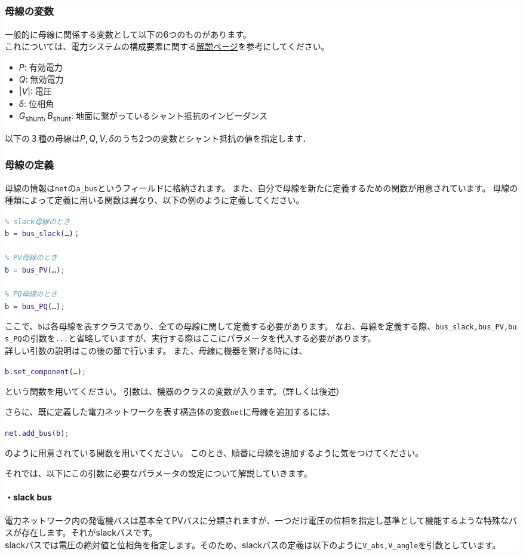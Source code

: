 
### 母線の変数

一般的に母線に関係する変数として以下の6つのものがあります。  
これについては、電力システムの構成要素に関する[解説ページ](../../aboutPowerSystem/0TopPage.md)を参考にしてください。

- $P$: 有効電力
- $Q$: 無効電力
- $|V|$: 電圧
- $\delta$: 位相角
- $G_{\mathrm{shunt}}, B_{\mathrm{shunt}}$: 地面に繋がっているシャント抵抗のインピーダンス

以下の３種の母線は$P,Q,V,\delta$のうち2つの変数とシャント抵抗の値を指定します．

### 母線の定義

母線の情報は`net`の`a_bus`というフィールドに格納されます。
また、自分で母線を新たに定義するための関数が用意されています。
母線の種類によって定義に用いる関数は異なり、以下の例のように定義してください。

```matlab
% slack母線のとき
b = bus_slack(…)；

% PV母線のとき
b = bus_PV(…);

% PQ母線のとき
b = bus_PQ(…);
```

ここで、`b`は各母線を表すクラスであり、全ての母線に関して定義する必要があります。
なお、母線を定義する際、`bus_slack,bus_PV,bus_PQ`の引数を`...`と省略していますが、実行する際はここにパラメータを代入する必要があります。  
詳しい引数の説明はこの後の節で行います。
また、母線に機器を繋げる時には、

```matlab
b.set_component(…);
```
という関数を用いてください。
引数は、機器のクラスの変数が入ります。（詳しくは後述）

さらに、既に定義した電力ネットワークを表す構造体の変数`net`に母線を追加するには、

```matlab
net.add_bus(b);
```
のように用意されている関数を用いてください。
このとき、順番に母線を追加するように気をつけてください。


それでは、以下にこの引数に必要なパラメータの設定について解説していきます。

#### ・slack bus

電力ネットワーク内の発電機バスは基本全てPVバスに分類されますが、一つだけ電圧の位相を指定し基準として機能するような特殊なバスが存在します。それがslackバスです。  
slackバスでは電圧の絶対値と位相角を指定します。そのため、slackバスの定義は以下のように`V_abs,V_angle`を引数としています。
